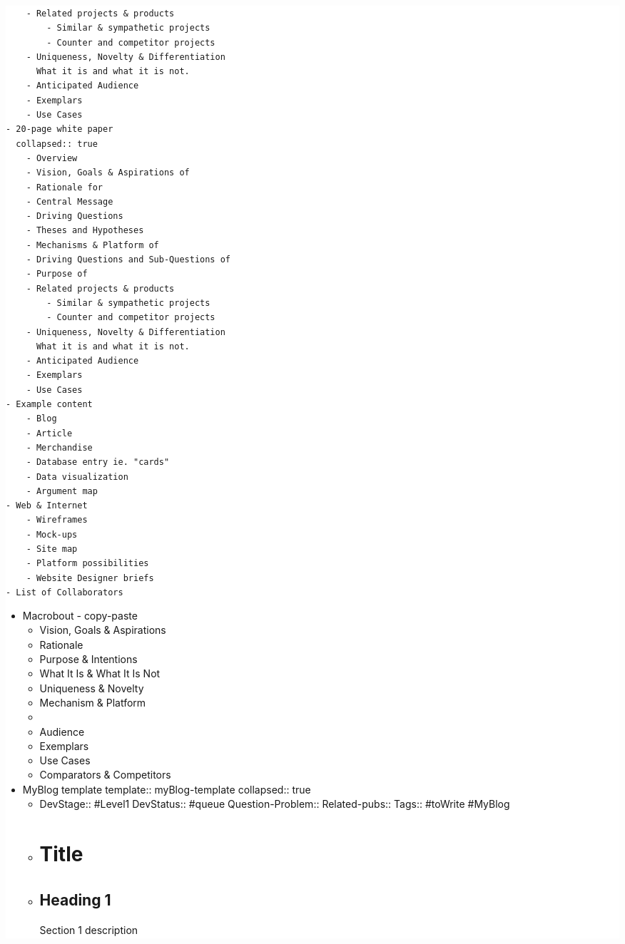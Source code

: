 		- Related projects & products
			- Similar & sympathetic projects
			- Counter and competitor projects
		- Uniqueness, Novelty & Differentiation
		  What it is and what it is not.
		- Anticipated Audience
		- Exemplars
		- Use Cases
	- 20-page white paper
	  collapsed:: true
		- Overview
		- Vision, Goals & Aspirations of
		- Rationale for
		- Central Message
		- Driving Questions
		- Theses and Hypotheses
		- Mechanisms & Platform of
		- Driving Questions and Sub-Questions of
		- Purpose of
		- Related projects & products
			- Similar & sympathetic projects
			- Counter and competitor projects
		- Uniqueness, Novelty & Differentiation
		  What it is and what it is not.
		- Anticipated Audience
		- Exemplars
		- Use Cases
	- Example content
		- Blog
		- Article
		- Merchandise
		- Database entry ie. "cards"
		- Data visualization
		- Argument map
	- Web & Internet
		- Wireframes
		- Mock-ups
		- Site map
		- Platform possibilities
		- Website Designer briefs
	- List of Collaborators
- Macrobout - copy-paste
	- Vision, Goals & Aspirations
	- Rationale
	- Purpose & Intentions
	- What It Is & What It Is Not
	- Uniqueness & Novelty
	- Mechanism & Platform
	-
	- Audience
	- Exemplars
	- Use Cases
	- Comparators & Competitors
- MyBlog template
  template:: myBlog-template
  collapsed:: true
	- DevStage:: #Level1
	  DevStatus:: #queue
	  Question-Problem::
	  Related-pubs::
	  Tags:: #toWrite #MyBlog
	- # Title
	- ## Heading 1
	  Section 1 description